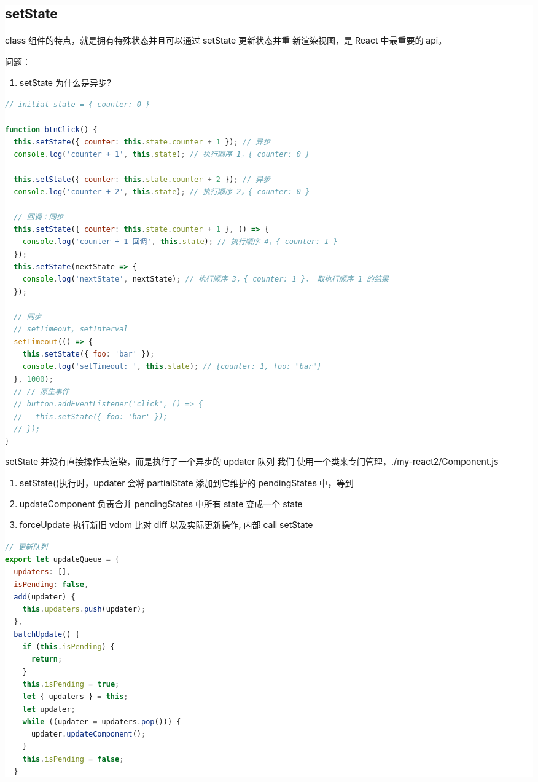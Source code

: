 ## setState

class 组件的特点，就是拥有特殊状态并且可以通过 setState 更新状态并重 新渲染视图，是 React 中最重要的 api。

问题：

1. setState 为什么是异步?

```js
// initial state = { counter: 0 }

function btnClick() {
  this.setState({ counter: this.state.counter + 1 }); // 异步
  console.log('counter + 1', this.state); // 执行顺序 1，{ counter: 0 }

  this.setState({ counter: this.state.counter + 2 }); // 异步
  console.log('counter + 2', this.state); // 执行顺序 2，{ counter: 0 }

  // 回调：同步
  this.setState({ counter: this.state.counter + 1 }, () => {
    console.log('counter + 1 回调', this.state); // 执行顺序 4，{ counter: 1 }
  });
  this.setState(nextState => {
    console.log('nextState', nextState); // 执行顺序 3，{ counter: 1 }， 取执行顺序 1 的结果
  });

  // 同步
  // setTimeout, setInterval
  setTimeout(() => {
    this.setState({ foo: 'bar' });
    console.log('setTimeout: ', this.state); // {counter: 1, foo: "bar"}
  }, 1000);
  // // 原⽣事件
  // button.addEventListener('click', () => {
  //   this.setState({ foo: 'bar' });
  // });
}
```

setState 并没有直接操作去渲染，⽽是执⾏了⼀个异步的 updater 队列 我们 使⽤⼀个类来专⻔管理，./my-react2/Component.js

1. setState()执⾏时，updater 会将 partialState 添加到它维护的 pendingStates 中，等到

2. updateComponent 负责合并 pendingStates 中所有 state 变成⼀个 state

3. forceUpdate 执⾏新旧 vdom ⽐对 diff 以及实际更新操作, 内部 call setState

```js
// 更新队列
export let updateQueue = {
  updaters: [],
  isPending: false,
  add(updater) {
    this.updaters.push(updater);
  },
  batchUpdate() {
    if (this.isPending) {
      return;
    }
    this.isPending = true;
    let { updaters } = this;
    let updater;
    while ((updater = updaters.pop())) {
      updater.updateComponent();
    }
    this.isPending = false;
  }
```
